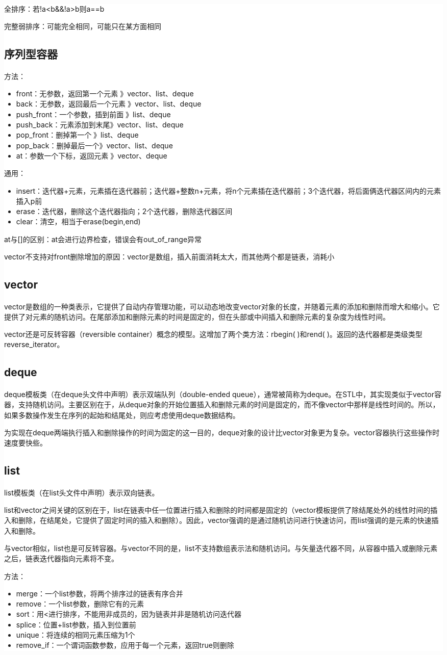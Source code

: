 全排序：若!a<b&&!a>b则a==b

完整弱排序：可能完全相同，可能只在某方面相同

## 序列型容器

方法：

- front：无参数，返回第一个元素 》vector、list、deque
- back：无参数，返回最后一个元素 》vector、list、deque
- push_front：一个参数，插到前面 》list、deque
- push_back：元素添加到末尾》vector、list、deque
- pop_front：删掉第一个 》list、deque
- pop_back：删掉最后一个》vector、list、deque
- at：参数一个下标，返回元素 》vector、deque

通用：

- insert：迭代器+元素，元素插在迭代器前；迭代器+整数n+元素，将n个元素插在迭代器前；3个迭代器，将后面俩迭代器区间内的元素插入p前
- erase：迭代器，删除这个迭代器指向；2个迭代器，删除迭代器区间
- clear：清空，相当于erase(begin,end)

at与[]的区别：at会进行边界检查，错误会有out_of_range异常

vector不支持对front删除增加的原因：vector是数组，插入前面消耗太大，而其他两个都是链表，消耗小

## vector

vector是数组的一种类表示，它提供了自动内存管理功能，可以动态地改变vector对象的长度，并随着元素的添加和删除而增大和缩小。它提供了对元素的随机访问。在尾部添加和删除元素的时间是固定的，但在头部或中间插入和删除元素的复杂度为线性时间。

vector还是可反转容器（reversible container）概念的模型。这增加了两个类方法：rbegin( )和rend( )。返回的迭代器都是类级类型reverse_iterator。

## deque

deque模板类（在deque头文件中声明）表示双端队列（double-ended queue），通常被简称为deque。在STL中，其实现类似于vector容器，支持随机访问。主要区别在于，从deque对象的开始位置插入和删除元素的时间是固定的，而不像vector中那样是线性时间的。所以，如果多数操作发生在序列的起始和结尾处，则应考虑使用deque数据结构。

为实现在deque两端执行插入和删除操作的时间为固定的这一目的，deque对象的设计比vector对象更为复杂。vector容器执行这些操作时速度要快些。

## list

list模板类（在list头文件中声明）表示双向链表。

list和vector之间关键的区别在于，list在链表中任一位置进行插入和删除的时间都是固定的（vector模板提供了除结尾处外的线性时间的插入和删除，在结尾处，它提供了固定时间的插入和删除）。因此，vector强调的是通过随机访问进行快速访问，而list强调的是元素的快速插入和删除。

与vector相似，list也是可反转容器。与vector不同的是，list不支持数组表示法和随机访问。与矢量迭代器不同，从容器中插入或删除元素之后，链表迭代器指向元素将不变。

方法：

- merge：一个list参数，将两个排序过的链表有序合并
- remove：一个list参数，删除它有的元素
- sort：用<进行排序，不能用非成员的，因为链表并非是随机访问迭代器
- splice：位置+list参数，插入到位置前
- unique：将连续的相同元素压缩为1个
- remove_if：一个谓词函数参数，应用于每一个元素，返回true则删除
